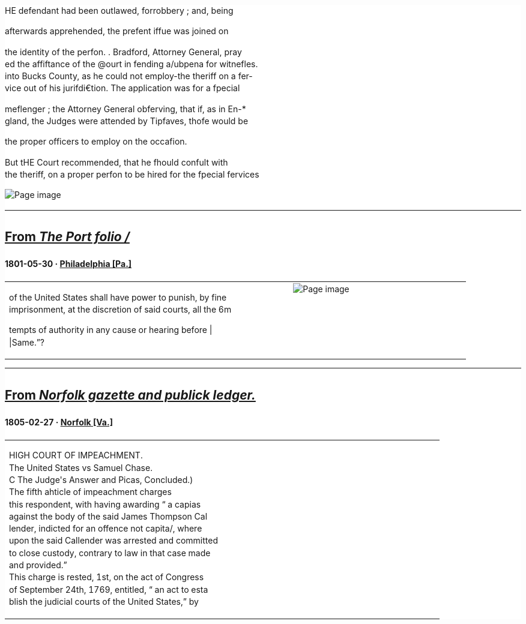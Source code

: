 HE defendant had been outlawed, forrobbery ; and, being  
  
afterwards apprehended, the prefent iffue was joined on  
  
the identity of the perfon. . Bradford, Attorney General, pray  
ed the affiftance of the @ourt in fending a/ubpena for witnefles.  
into Bucks County, as he could not employ-the theriff on a fer-  
vice out of his jurifdi€tion. The application was for a fpecial  
  
meflenger ; the Attorney General obferving, that if, as in En-*  
gland, the Judges were attended by Tipfaves, thofe would be  
  
the proper officers to employ on the occafion.  
  
But tHE Court recommended, that he fhould confult with  
the theriff, on a proper perfon to be hired for the fpecial fervices
</td><td style="width: 50%; max-height: 75%; margin: auto; display: block;">
<img alt="Page image" src="https://iiif.archive.org/image/iiif/2/sim_united-states-supreme-court-cases-adjudged_1798_2%2Fsim_united-states-supreme-court-cases-adjudged_1798_2_jp2.zip%2Fsim_united-states-supreme-court-cases-adjudged_1798_2_jp2%2Fsim_united-states-supreme-court-cases-adjudged_1798_2_0106.jp2/pct:12.996688741721854,48.148148148148145,60.67880794701987,16.46090534979424/600,/0/default.jpg"/>
</td>
</tr></table>

---

## [From _The Port folio /_](https://archive.org/details/sim_port-folio_1801-05-30_1_22/page/n3/mode/1up?view=theater)

#### 1801-05-30 &middot; [Philadelphia [Pa.]](http://dbpedia.org/resource/Philadelphia)

<table style="width: 100%;"><tr><td style="width: 50%">

  
of the United States shall have power to punish, by fine  
imprisonment, at the discretion of said courts, all the 6m  
  
tempts of authority in any cause or hearing before |  
|Same.”?
</td><td style="width: 50%; max-height: 75%; margin: auto; display: block;">
<img alt="Page image" src="https://iiif.archive.org/image/iiif/2/sim_port-folio_1801-05-30_1_22%2Fsim_port-folio_1801-05-30_1_22_jp2.zip%2Fsim_port-folio_1801-05-30_1_22_jp2%2Fsim_port-folio_1801-05-30_1_22_0003.jp2/pct:68.38565022421524,90.3936545240893,28.699551569506728,3.7162162162162162/600,/0/default.jpg"/>
</td>
</tr></table>

---

## [From _Norfolk gazette and publick ledger._](https://www.loc.gov/resource/sn85025815/1805-02-27/ed-1/?sp=2)

#### 1805-02-27 &middot; [Norfolk [Va.]](http://dbpedia.org/resource/Norfolk%2C_Virginia)

<table style="width: 100%;"><tr><td style="width: 50%">

  
HIGH COURT OF IMPEACHMENT.  
The United States vs Samuel Chase.  
C The Judge&#x27;s Answer and Picas, Concluded.)  
The fifth ahticle of impeachment charges  
this respondent, with having awarding “ a capias  
against the body of the said James Thompson Cal­  
lender, indicted for an offence not capita/, where­  
upon the said Callender was arrested and committed  
to close custody, contrary to law in that case made  
and provided.”  
This charge is rested, 1st, on the act of Congress  
of September 24th, 1769, entitled, “ an act to esta­  
blish the judicial courts of the United States,” by  